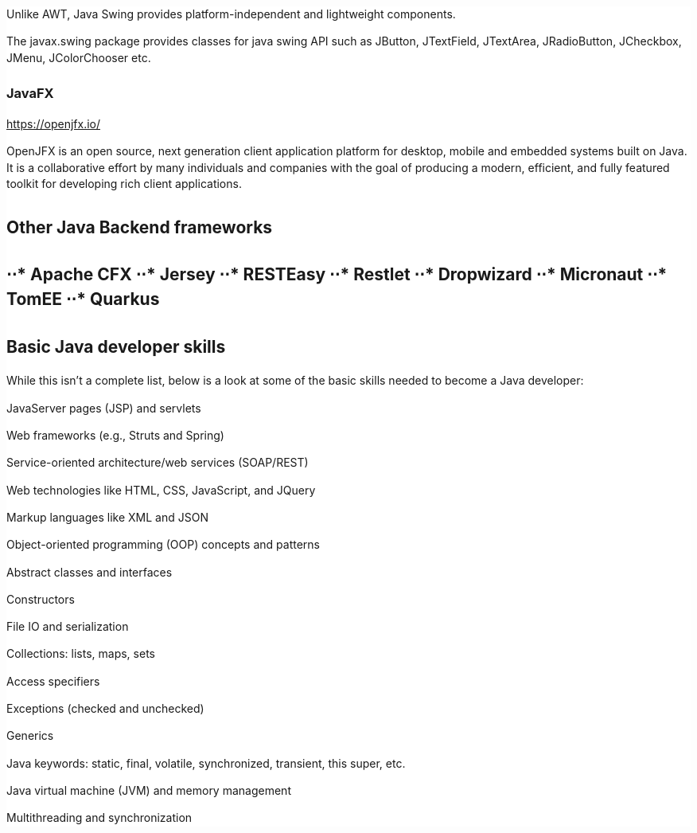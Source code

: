 Unlike AWT, Java Swing provides platform-independent and lightweight components.

The javax.swing package provides classes for java swing API such as JButton, JTextField, JTextArea, JRadioButton, JCheckbox, JMenu, JColorChooser etc.
### JavaFX

<https://openjfx.io/>

OpenJFX is an open source, next generation client application platform for desktop, mobile and embedded systems built on Java.
It is a collaborative effort by many individuals and companies with the goal of producing a modern, efficient, and fully featured toolkit for developing rich client applications.
## Other Java Backend frameworks
⋅⋅* Apache CFX 
⋅⋅* Jersey 
⋅⋅* RESTEasy
⋅⋅* Restlet
⋅⋅* Dropwizard
⋅⋅* Micronaut
⋅⋅* TomEE
⋅⋅* Quarkus
---
## Basic Java developer skills
While this isn’t a complete list, below is a look at some of the basic skills needed to become a Java developer:

JavaServer pages (JSP) and servlets

Web frameworks (e.g., Struts and Spring)

Service-oriented architecture/web services (SOAP/REST)

Web technologies like HTML, CSS, JavaScript, and JQuery

Markup languages like XML and JSON

Object-oriented programming (OOP) concepts and patterns

Abstract classes and interfaces

Constructors

File IO and serialization

Collections: lists, maps, sets

Access specifiers

Exceptions (checked and unchecked)

Generics

Java keywords: static, final, volatile, synchronized, transient, this super, etc.

Java virtual machine (JVM) and memory management

Multithreading and synchronization

